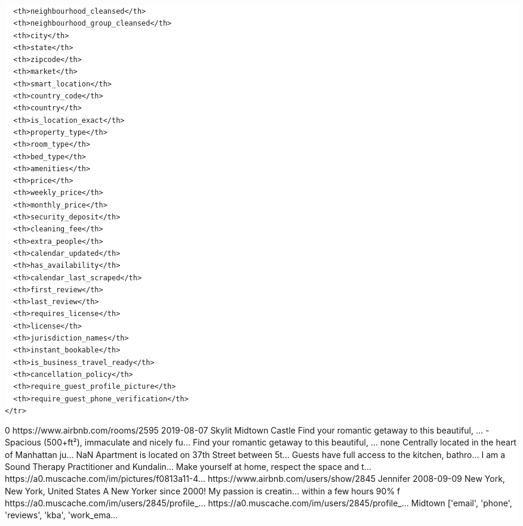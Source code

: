       <th>neighbourhood_cleansed</th>
      <th>neighbourhood_group_cleansed</th>
      <th>city</th>
      <th>state</th>
      <th>zipcode</th>
      <th>market</th>
      <th>smart_location</th>
      <th>country_code</th>
      <th>country</th>
      <th>is_location_exact</th>
      <th>property_type</th>
      <th>room_type</th>
      <th>bed_type</th>
      <th>amenities</th>
      <th>price</th>
      <th>weekly_price</th>
      <th>monthly_price</th>
      <th>security_deposit</th>
      <th>cleaning_fee</th>
      <th>extra_people</th>
      <th>calendar_updated</th>
      <th>has_availability</th>
      <th>calendar_last_scraped</th>
      <th>first_review</th>
      <th>last_review</th>
      <th>requires_license</th>
      <th>license</th>
      <th>jurisdiction_names</th>
      <th>instant_bookable</th>
      <th>is_business_travel_ready</th>
      <th>cancellation_policy</th>
      <th>require_guest_profile_picture</th>
      <th>require_guest_phone_verification</th>
    </tr>
  </thead>
  <tbody>
    <tr>
      <th>0</th>
      <td>https://www.airbnb.com/rooms/2595</td>
      <td>2019-08-07</td>
      <td>Skylit Midtown Castle</td>
      <td>Find your romantic getaway to this beautiful, ...</td>
      <td>- Spacious (500+ft²), immaculate and nicely fu...</td>
      <td>Find your romantic getaway to this beautiful, ...</td>
      <td>none</td>
      <td>Centrally located in the heart of Manhattan ju...</td>
      <td>NaN</td>
      <td>Apartment is located on 37th Street between 5t...</td>
      <td>Guests have full access to the kitchen, bathro...</td>
      <td>I am a Sound Therapy Practitioner and Kundalin...</td>
      <td>Make yourself at home, respect the space and t...</td>
      <td>https://a0.muscache.com/im/pictures/f0813a11-4...</td>
      <td>https://www.airbnb.com/users/show/2845</td>
      <td>Jennifer</td>
      <td>2008-09-09</td>
      <td>New York, New York, United States</td>
      <td>A New Yorker since 2000! My passion is creatin...</td>
      <td>within a few hours</td>
      <td>90%</td>
      <td>f</td>
      <td>https://a0.muscache.com/im/users/2845/profile_...</td>
      <td>https://a0.muscache.com/im/users/2845/profile_...</td>
      <td>Midtown</td>
      <td>['email', 'phone', 'reviews', 'kba', 'work_ema...</td>